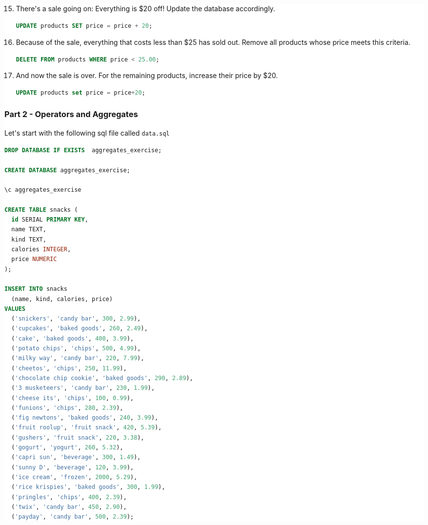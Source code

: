 15. There's a sale going on: Everything is $20 off! Update the database accordingly.
    ```sql
    UPDATE products SET price = price + 20;
    ```
16. Because of the sale, everything that costs less than $25 has sold out. Remove all products whose price meets this criteria.
    ```sql
    DELETE FROM products WHERE price < 25.00;
    ```
17. And now the sale is over. For the remaining products, increase their price by $20.
    ```sql
    UPDATE products set price = price+20;
    ```

### Part 2 - Operators and Aggregates

Let's start with the following sql file called `data.sql`

```sql
DROP DATABASE IF EXISTS  aggregates_exercise;

CREATE DATABASE aggregates_exercise;

\c aggregates_exercise

CREATE TABLE snacks (
  id SERIAL PRIMARY KEY,
  name TEXT,
  kind TEXT,
  calories INTEGER,
  price NUMERIC
);

INSERT INTO snacks
  (name, kind, calories, price)
VALUES
  ('snickers', 'candy bar', 300, 2.99),
  ('cupcakes', 'baked goods', 260, 2.49),
  ('cake', 'baked goods', 400, 3.99),
  ('potato chips', 'chips', 500, 4.99),
  ('milky way', 'candy bar', 220, 7.99),
  ('cheetos', 'chips', 250, 11.99),
  ('chocolate chip cookie', 'baked goods', 290, 2.89),
  ('3 musketeers', 'candy bar', 230, 1.99),
  ('cheese its', 'chips', 100, 0.99),
  ('funions', 'chips', 280, 2.39),
  ('fig newtons', 'baked goods', 240, 3.99),
  ('fruit roolup', 'fruit snack', 420, 5.39),
  ('gushers', 'fruit snack', 220, 3.38),
  ('gogurt', 'yogurt', 260, 5.32),
  ('capri sun', 'beverage', 300, 1.49),
  ('sunny D', 'beverage', 120, 3.99),
  ('ice cream', 'frozen', 2000, 5.29),
  ('rice krispies', 'baked goods', 300, 1.99),
  ('pringles', 'chips', 400, 2.39),
  ('twix', 'candy bar', 450, 2.90),
  ('payday', 'candy bar', 500, 2.39);
```
